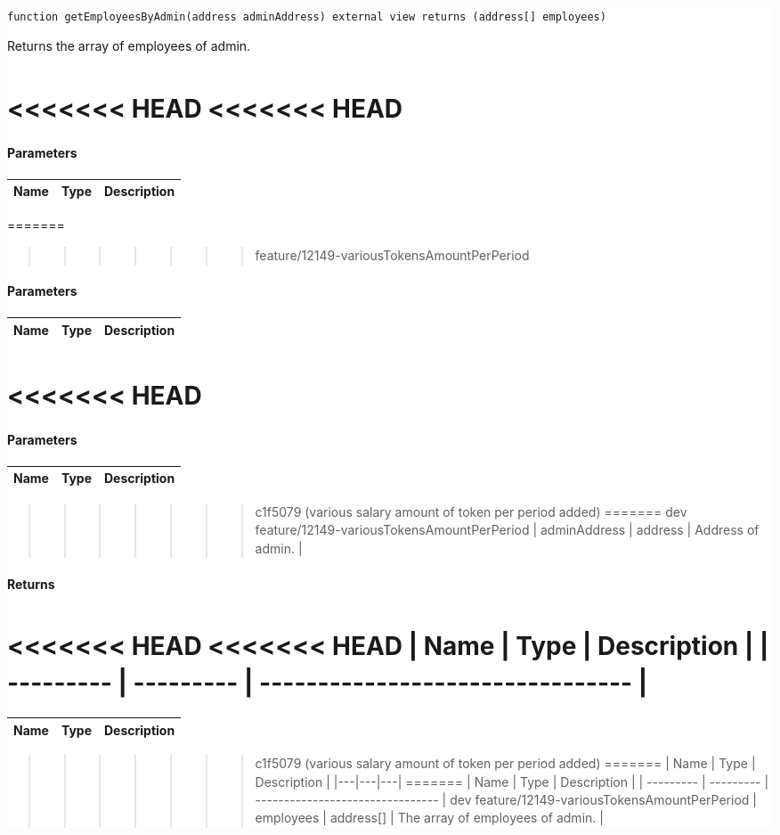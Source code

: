 ```solidity
function getEmployeesByAdmin(address adminAddress) external view returns (address[] employees)
```

Returns the array of employees of admin.

<<<<<<< HEAD
<<<<<<< HEAD
=======


#### Parameters

| Name | Type | Description |
|---|---|---|
=======
>>>>>>> feature/12149-variousTokensAmountPerPeriod
#### Parameters

| Name         | Type    | Description       |
| ------------ | ------- | ----------------- |
<<<<<<< HEAD
=======


#### Parameters

| Name | Type | Description |
|---|---|---|
>>>>>>> c1f5079 (various salary amount of token per period added)
=======
>>>>>>> dev
>>>>>>> feature/12149-variousTokensAmountPerPeriod
| adminAddress | address | Address of admin. |

#### Returns

<<<<<<< HEAD
<<<<<<< HEAD
| Name      | Type      | Description                      |
| --------- | --------- | -------------------------------- |
=======
| Name | Type | Description |
|---|---|---|
>>>>>>> c1f5079 (various salary amount of token per period added)
=======
| Name | Type | Description |
|---|---|---|
=======
| Name      | Type      | Description                      |
| --------- | --------- | -------------------------------- |
>>>>>>> dev
>>>>>>> feature/12149-variousTokensAmountPerPeriod
| employees | address[] | The array of employees of admin. |
